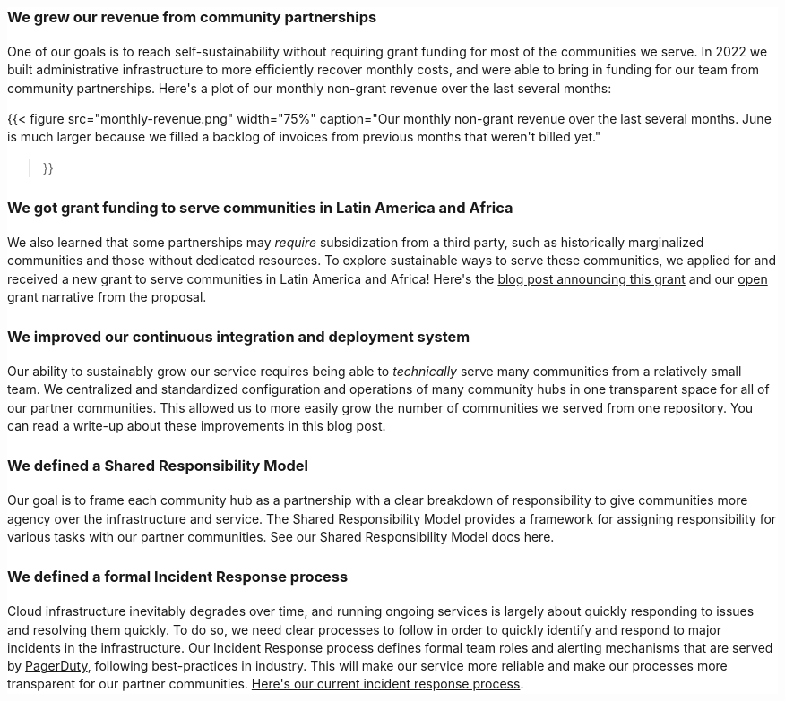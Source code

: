 ### We grew our revenue from community partnerships

One of our goals is to reach self-sustainability without requiring grant funding for most of the communities we serve.
In 2022 we built administrative infrastructure to more efficiently recover monthly costs, and were able to bring in funding for our team from community partnerships.
Here's a plot of our monthly non-grant revenue over the last several months:

{{< figure
  src="monthly-revenue.png"
  width="75%"
  caption="Our monthly non-grant revenue over the last several months. June is much larger because we filled a backlog of invoices from previous months that weren't billed yet."
>}}

### We got grant funding to serve communities in Latin America and Africa

We also learned that some partnerships may _require_ subsidization from a third party, such as historically marginalized communities and those without dedicated resources.
To explore sustainable ways to serve these communities, we applied for and received a new grant to serve communities in Latin America and Africa!
Here's the [blog post announcing this grant](http://localhost:1313/blog/2022/czi-global-communities-announcement/) and our [open grant narrative from the proposal](https://2i2c.org/blog/2022/czi-global-communities-proposal/).

### We improved our continuous integration and deployment system

Our ability to sustainably grow our service requires being able to _technically_ serve many communities from a relatively small team.
We centralized and standardized configuration and operations of many community hubs in one transparent space for all of our partner communities. 
This allowed us to more easily grow the number of communities we served from one repository.
You can [read a write-up about these improvements in this blog post](https://2i2c.org/blog/2022/ci-cd-improvements/).

### We defined a Shared Responsibility Model

Our goal is to frame each community hub as a partnership with a clear breakdown of responsibility to give communities more agency over the infrastructure and service.
The Shared Responsibility Model provides a framework for assigning responsibility for various tasks with our partner communities.
See [our Shared Responsibility Model docs here](https://docs.2i2c.org/en/latest/about/service/shared-responsibility.html).

### We defined a formal Incident Response process

Cloud infrastructure inevitably degrades over time, and running ongoing services is largely about quickly responding to issues and resolving them quickly.
To do so, we need clear processes to follow in order to quickly identify and respond to major incidents in the infrastructure.
Our Incident Response process defines formal team roles and alerting mechanisms that are served by [PagerDuty](https://www.pagerduty.com/), following best-practices in industry.
This will make our service more reliable and make our processes more transparent for our partner communities.
[Here's our current incident response process](https://compass.2i2c.org/en/latest/projects/managed-hubs/incidents.html).
